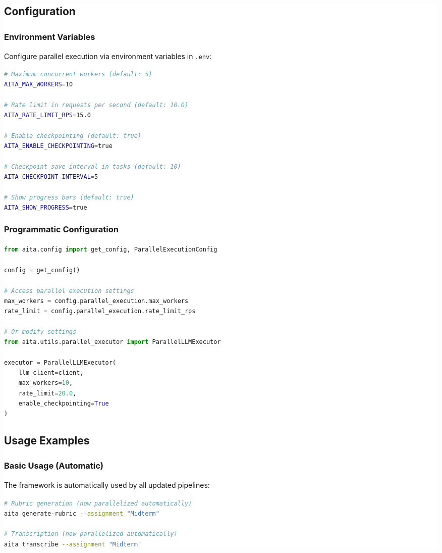 ## Configuration

### Environment Variables

Configure parallel execution via environment variables in `.env`:

```bash
# Maximum concurrent workers (default: 5)
AITA_MAX_WORKERS=10

# Rate limit in requests per second (default: 10.0)
AITA_RATE_LIMIT_RPS=15.0

# Enable checkpointing (default: true)
AITA_ENABLE_CHECKPOINTING=true

# Checkpoint save interval in tasks (default: 10)
AITA_CHECKPOINT_INTERVAL=5

# Show progress bars (default: true)
AITA_SHOW_PROGRESS=true
```

### Programmatic Configuration

```python
from aita.config import get_config, ParallelExecutionConfig

config = get_config()

# Access parallel execution settings
max_workers = config.parallel_execution.max_workers
rate_limit = config.parallel_execution.rate_limit_rps

# Or modify settings
from aita.utils.parallel_executor import ParallelLLMExecutor

executor = ParallelLLMExecutor(
    llm_client=client,
    max_workers=10,
    rate_limit=20.0,
    enable_checkpointing=True
)
```

## Usage Examples

### Basic Usage (Automatic)

The framework is automatically used by all updated pipelines:

```bash
# Rubric generation (now parallelized automatically)
aita generate-rubric --assignment "Midterm"

# Transcription (now parallelized automatically)
aita transcribe --assignment "Midterm"
```
